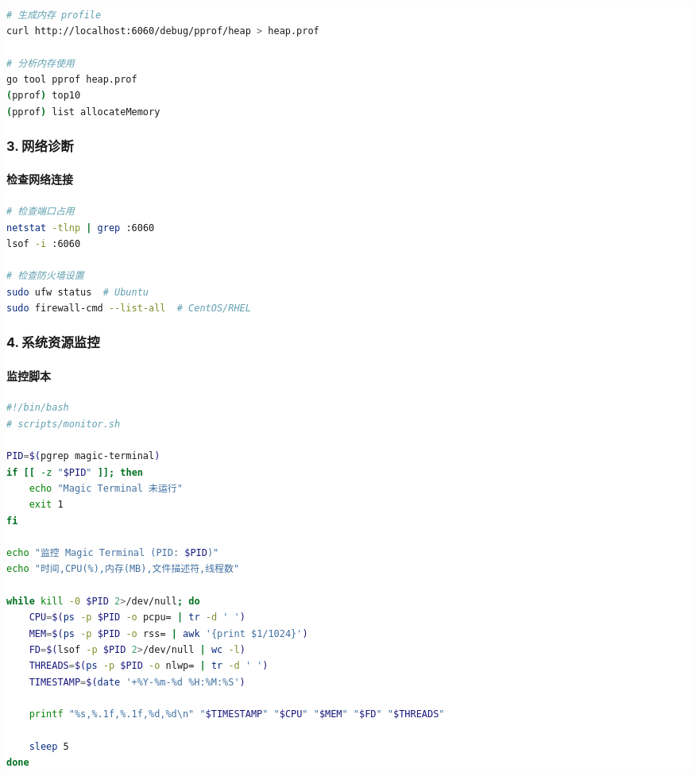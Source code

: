 ```bash
# 生成内存 profile
curl http://localhost:6060/debug/pprof/heap > heap.prof

# 分析内存使用
go tool pprof heap.prof
(pprof) top10
(pprof) list allocateMemory
```

### 3. 网络诊断

#### 检查网络连接

```bash
# 检查端口占用
netstat -tlnp | grep :6060
lsof -i :6060

# 检查防火墙设置
sudo ufw status  # Ubuntu
sudo firewall-cmd --list-all  # CentOS/RHEL
```

### 4. 系统资源监控

#### 监控脚本

```bash
#!/bin/bash
# scripts/monitor.sh

PID=$(pgrep magic-terminal)
if [[ -z "$PID" ]]; then
    echo "Magic Terminal 未运行"
    exit 1
fi

echo "监控 Magic Terminal (PID: $PID)"
echo "时间,CPU(%),内存(MB),文件描述符,线程数"

while kill -0 $PID 2>/dev/null; do
    CPU=$(ps -p $PID -o pcpu= | tr -d ' ')
    MEM=$(ps -p $PID -o rss= | awk '{print $1/1024}')
    FD=$(lsof -p $PID 2>/dev/null | wc -l)
    THREADS=$(ps -p $PID -o nlwp= | tr -d ' ')
    TIMESTAMP=$(date '+%Y-%m-%d %H:%M:%S')
    
    printf "%s,%.1f,%.1f,%d,%d\n" "$TIMESTAMP" "$CPU" "$MEM" "$FD" "$THREADS"
    
    sleep 5
done
```
